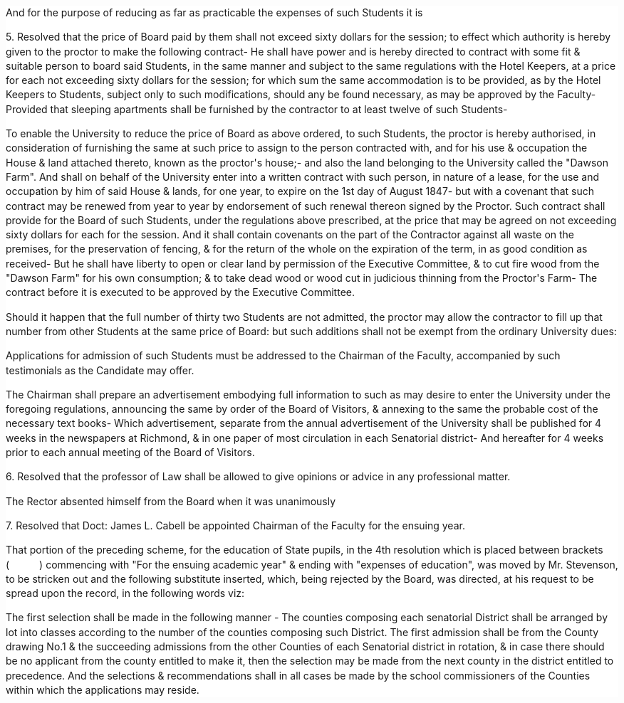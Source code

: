 And for the purpose of reducing as far as practicable the expenses of such Students it is

5\. Resolved that the price of Board paid by them shall not exceed sixty dollars for the session; to effect which authority is hereby given to the proctor to make the following contract- He shall have power and is hereby directed to contract with some fit & suitable person to board said Students, in the same manner and subject to the same regulations with the Hotel Keepers, at a price for each not exceeding sixty dollars for the session; for which sum the same accommodation is to be provided, as by the Hotel Keepers to Students, subject only to such modifications, should any be found necessary, as may be approved by the Faculty- Provided that sleeping apartments shall be furnished by the contractor to at least twelve of such Students-

To enable the University to reduce the price of Board as above ordered, to such Students, the proctor is hereby authorised, in consideration of furnishing the same at such price to assign to the person contracted with, and for his use & occupation the House & land attached thereto, known as the proctor's house;- and also the land belonging to the University called the "Dawson Farm". And shall on behalf of the University enter into a written contract with such person, in nature of a lease, for the use and occupation by him of said House & lands, for one year, to expire on the 1st day of August 1847- but with a covenant that such contract may be renewed from year to year by endorsement of such renewal thereon signed by the Proctor. Such contract shall provide for the Board of such Students, under the regulations above prescribed, at the price that may be agreed on not exceeding sixty dollars for each for the session. And it shall contain covenants on the part of the Contractor against all waste on the premises, for the preservation of fencing, & for the return of the whole on the expiration of the term, in as good condition as received- But he shall have liberty to open or clear land by permission of the Executive Committee, & to cut fire wood from the "Dawson Farm" for his own consumption; & to take dead wood or wood cut in judicious thinning from the Proctor's Farm- The contract before it is executed to be approved by the Executive Committee.

Should it happen that the full number of thirty two Students are not admitted, the proctor may allow the contractor to fill up that number from other Students at the same price of Board: but such additions shall not be exempt from the ordinary University dues:

Applications for admission of such Students must be addressed to the Chairman of the Faculty, accompanied by such testimonials as the Candidate may offer.

The Chairman shall prepare an advertisement embodying full information to such as may desire to enter the University under the foregoing regulations, announcing the same by order of the Board of Visitors, & annexing to the same the probable cost of the necessary text books- Which advertisement, separate from the annual advertisement of the University shall be published for 4 weeks in the newspapers at Richmond, & in one paper of most circulation in each Senatorial district- And hereafter for 4 weeks prior to each annual meeting of the Board of Visitors.

6\. Resolved that the professor of Law shall be allowed to give opinions or advice in any professional matter.

The Rector absented himself from the Board when it was unanimously

7\. Resolved that Doct: James L. Cabell be appointed Chairman of the Faculty for the ensuing year.

That portion of the preceding scheme, for the education of State pupils, in the 4th resolution which is placed between brackets (   ) commencing with "For the ensuing academic year" & ending with "expenses of education", was moved by Mr. Stevenson, to be stricken out and the following substitute inserted, which, being rejected by the Board, was directed, at his request to be spread upon the record, in the following words viz:

The first selection shall be made in the following manner - The counties composing each senatorial District shall be arranged by lot into classes according to the number of the counties composing such District. The first admission shall be from the County drawing No.1 & the succeeding admissions from the other Counties of each Senatorial district in rotation, & in case there should be no applicant from the county entitled to make it, then the selection may be made from the next county in the district entitled to precedence. And the selections & recommendations shall in all cases be made by the school commissioners of the Counties within which the applications may reside.
